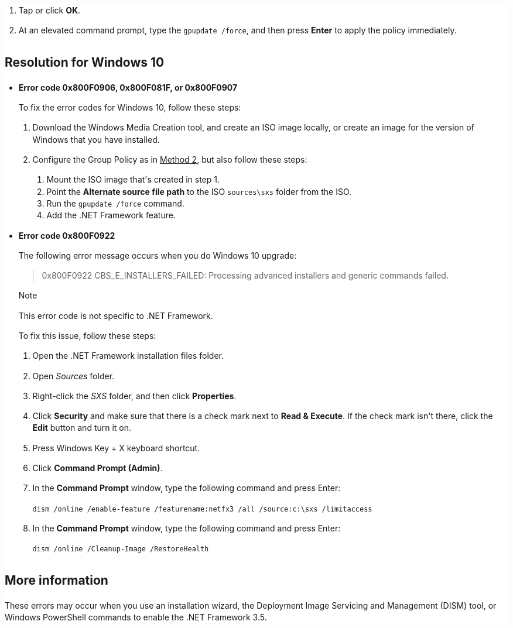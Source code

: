 1. Tap or click **OK**.

1. At an elevated command prompt, type the `gpupdate /force`, and then press **Enter** to apply the policy immediately.

## Resolution for Windows 10

- **Error code 0x800F0906, 0x800F081F, or 0x800F0907**

    To fix the error codes for Windows 10, follow these steps:

    1. Download the Windows Media Creation tool, and create an ISO image locally, or create an image for the version of Windows that you have installed.

    1. Configure the Group Policy as in [Method 2](#method-2-configure-the-group-policy-setting), but also follow these steps:

       1. Mount the ISO image that's created in step 1.
       2. Point the **Alternate source file path** to the ISO `sources\sxs` folder from the ISO.
       3. Run the `gpupdate /force` command.
       4. Add the .NET Framework feature.  

- **Error code 0x800F0922**

    The following error message occurs when you do Windows 10 upgrade:

    > 0x800F0922 CBS_E_INSTALLERS_FAILED: Processing advanced installers and generic commands failed.

    > [!NOTE]
    > This error code is not specific to .NET Framework.

    To fix this issue, follow these steps:

    1. Open the .NET Framework installation files folder.
    2. Open _Sources_ folder.
    3. Right-click the _SXS_ folder, and then click **Properties**.
    4. Click **Security** and make sure that there is a check mark next to **Read & Execute**. If the check mark isn't there, click the **Edit** button and turn it on.
    5. Press Windows Key + X keyboard shortcut.  
    6. Click **Command Prompt (Admin)**.  
    7. In the **Command Prompt** window, type the following command and press Enter:

        ```console
        dism /online /enable-feature /featurename:netfx3 /all /source:c:\sxs /limitaccess
        ```

    8. In the **Command Prompt** window, type the following command and press Enter:

        ```console
        dism /online /Cleanup-Image /RestoreHealth
        ```

## More information

These errors may occur when you use an installation wizard, the Deployment Image Servicing and Management (DISM) tool, or Windows PowerShell commands to enable the .NET Framework 3.5.
